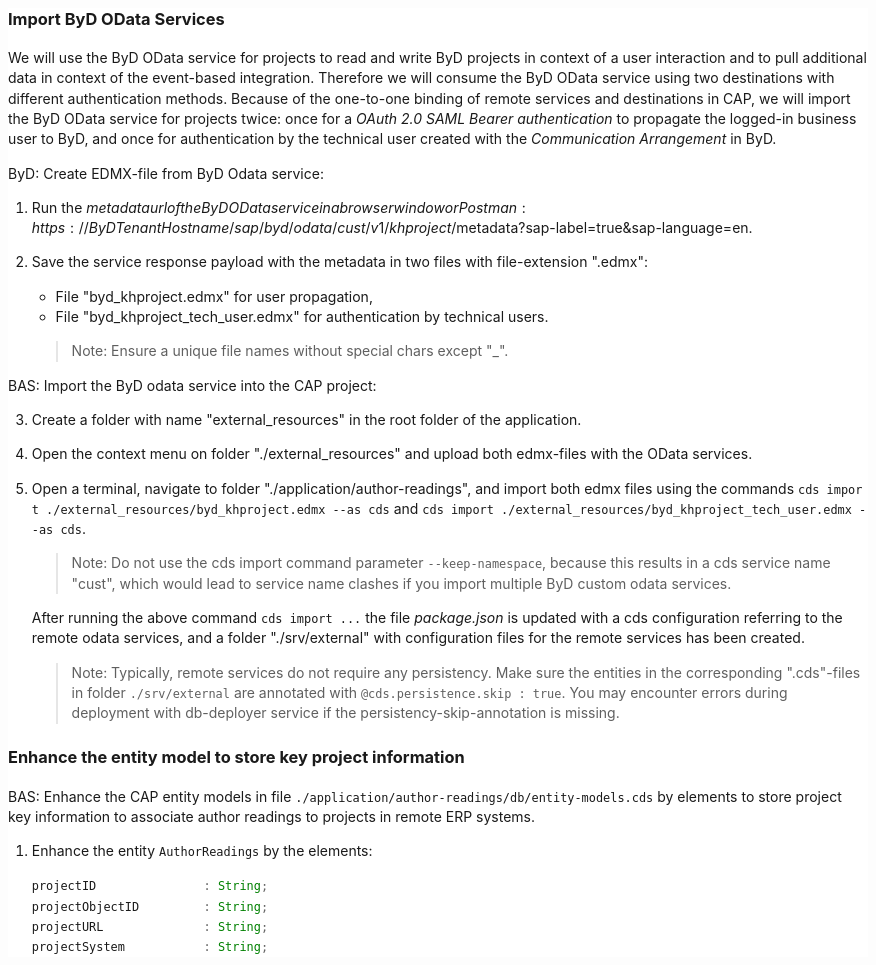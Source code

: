 ### Import ByD OData Services

We will use the ByD OData service for projects to read and write ByD projects in context of a user interaction and to pull additional data in context of the event-based integration. Therefore we will consume the ByD OData service using two destinations with different authentication methods. Because of the one-to-one binding of remote services and destinations in CAP, we will import the ByD OData service for projects twice: once for a *OAuth 2.0 SAML Bearer authentication* to propagate the logged-in business user to ByD, and once for authentication by the technical user created with the *Communication Arrangement* in ByD.

ByD: Create EDMX-file from ByD Odata service:

1. Run the $metadata url of the ByD OData service in a browser window or Postman: https://{{ByDTenantHostname}}/sap/byd/odata/cust/v1/khproject/$metadata?sap-label=true&sap-language=en.

2. Save the service response payload with the metadata in two files with file-extension ".edmx":
    - File "byd_khproject.edmx" for user propagation,
    - File "byd_khproject_tech_user.edmx" for authentication by technical users.
    > Note: Ensure a unique file names without special chars except "_".

BAS: Import the ByD odata service into the CAP project:

3. Create a folder with name "external_resources" in the root folder of the application.

4. Open the context menu on folder "./external_resources" and upload both edmx-files with the OData services.

5. Open a terminal, navigate to folder "./application/author-readings", and import both edmx files using the commands `cds import ./external_resources/byd_khproject.edmx --as cds` and `cds import ./external_resources/byd_khproject_tech_user.edmx --as cds`. 

    > Note: Do not use the cds import command parameter `--keep-namespace`, because this results in a cds service name "cust", which would lead to service name clashes if you import multiple ByD custom odata services.

    After running the above command `cds import ...` the file *package.json* is updated with a cds configuration referring to the remote odata services, and a folder "./srv/external" with configuration files for the remote services has been created.
    
    > Note: Typically, remote services do not require any persistency. Make sure the entities in the corresponding ".cds"-files in folder `./srv/external` are annotated with `@cds.persistence.skip : true`. You may encounter errors during deployment with db-deployer service if the persistency-skip-annotation is missing.

### Enhance the entity model to store key project information

BAS: Enhance the CAP entity models in file `./application/author-readings/db/entity-models.cds` by elements to store project key information to associate author readings to projects in remote ERP systems.

1. Enhance the entity `AuthorReadings` by the elements:
    ```javascript
    projectID               : String;
    projectObjectID         : String;
    projectURL              : String;
    projectSystem           : String;  
    ```  
